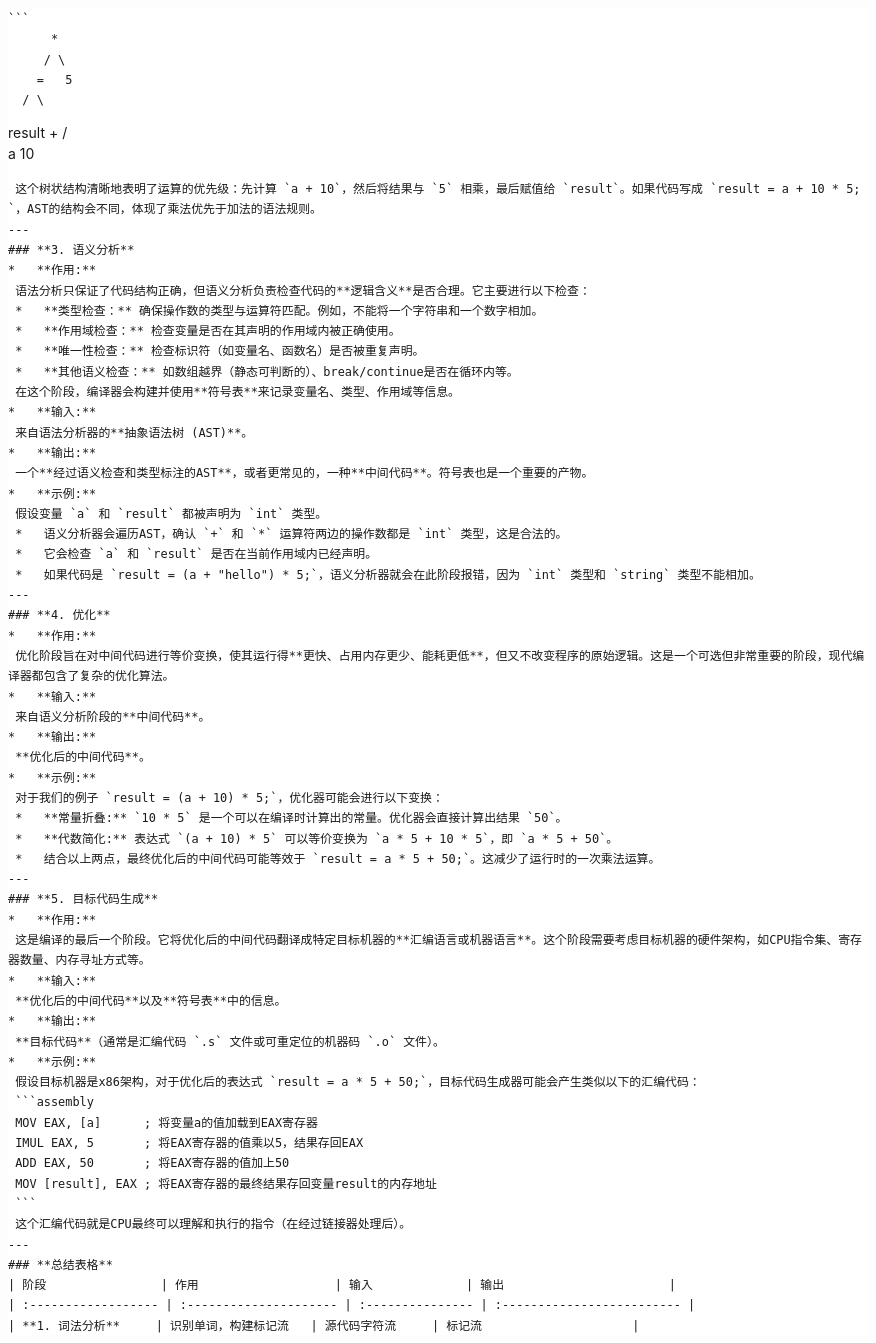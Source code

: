     ```
          *
         / \
        =   5
      / \
   result   +
           / \
          a   10
   ```
    这个树状结构清晰地表明了运算的优先级：先计算 `a + 10`，然后将结果与 `5` 相乘，最后赋值给 `result`。如果代码写成 `result = a + 10 * 5;`，AST的结构会不同，体现了乘法优先于加法的语法规则。
---
### **3. 语义分析**
*   **作用:**
    语法分析只保证了代码结构正确，但语义分析负责检查代码的**逻辑含义**是否合理。它主要进行以下检查：
    *   **类型检查：** 确保操作数的类型与运算符匹配。例如，不能将一个字符串和一个数字相加。
    *   **作用域检查：** 检查变量是否在其声明的作用域内被正确使用。
    *   **唯一性检查：** 检查标识符（如变量名、函数名）是否被重复声明。
    *   **其他语义检查：** 如数组越界（静态可判断的）、break/continue是否在循环内等。
    在这个阶段，编译器会构建并使用**符号表**来记录变量名、类型、作用域等信息。
*   **输入:**
    来自语法分析器的**抽象语法树 (AST)**。
*   **输出:**
    一个**经过语义检查和类型标注的AST**，或者更常见的，一种**中间代码**。符号表也是一个重要的产物。
*   **示例:**
    假设变量 `a` 和 `result` 都被声明为 `int` 类型。
    *   语义分析器会遍历AST，确认 `+` 和 `*` 运算符两边的操作数都是 `int` 类型，这是合法的。
    *   它会检查 `a` 和 `result` 是否在当前作用域内已经声明。
    *   如果代码是 `result = (a + "hello") * 5;`，语义分析器就会在此阶段报错，因为 `int` 类型和 `string` 类型不能相加。
---
### **4. 优化**
*   **作用:**
    优化阶段旨在对中间代码进行等价变换，使其运行得**更快、占用内存更少、能耗更低**，但又不改变程序的原始逻辑。这是一个可选但非常重要的阶段，现代编译器都包含了复杂的优化算法。
*   **输入:**
    来自语义分析阶段的**中间代码**。
*   **输出:**
    **优化后的中间代码**。
*   **示例:**
    对于我们的例子 `result = (a + 10) * 5;`，优化器可能会进行以下变换：
    *   **常量折叠:** `10 * 5` 是一个可以在编译时计算出的常量。优化器会直接计算出结果 `50`。
    *   **代数简化:** 表达式 `(a + 10) * 5` 可以等价变换为 `a * 5 + 10 * 5`，即 `a * 5 + 50`。
    *   结合以上两点，最终优化后的中间代码可能等效于 `result = a * 5 + 50;`。这减少了运行时的一次乘法运算。
---
### **5. 目标代码生成**
*   **作用:**
    这是编译的最后一个阶段。它将优化后的中间代码翻译成特定目标机器的**汇编语言或机器语言**。这个阶段需要考虑目标机器的硬件架构，如CPU指令集、寄存器数量、内存寻址方式等。
*   **输入:**
    **优化后的中间代码**以及**符号表**中的信息。
*   **输出:**
    **目标代码**（通常是汇编代码 `.s` 文件或可重定位的机器码 `.o` 文件）。
*   **示例:**
    假设目标机器是x86架构，对于优化后的表达式 `result = a * 5 + 50;`，目标代码生成器可能会产生类似以下的汇编代码：
    ```assembly
    MOV EAX, [a]      ; 将变量a的值加载到EAX寄存器
    IMUL EAX, 5       ; 将EAX寄存器的值乘以5，结果存回EAX
    ADD EAX, 50       ; 将EAX寄存器的值加上50
    MOV [result], EAX ; 将EAX寄存器的最终结果存回变量result的内存地址
    ```
    这个汇编代码就是CPU最终可以理解和执行的指令（在经过链接器处理后）。
---
### **总结表格**
| 阶段                | 作用                   | 输入             | 输出                       |
| :------------------ | :--------------------- | :--------------- | :------------------------- |
| **1. 词法分析**     | 识别单词，构建标记流   | 源代码字符流     | 标记流                     |
   ```